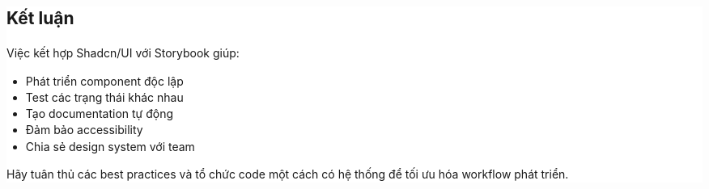 ## Kết luận

Việc kết hợp Shadcn/UI với Storybook giúp:
- Phát triển component độc lập
- Test các trạng thái khác nhau
- Tạo documentation tự động
- Đảm bảo accessibility
- Chia sẻ design system với team

Hãy tuân thủ các best practices và tổ chức code một cách có hệ thống để tối ưu hóa workflow phát triển.
